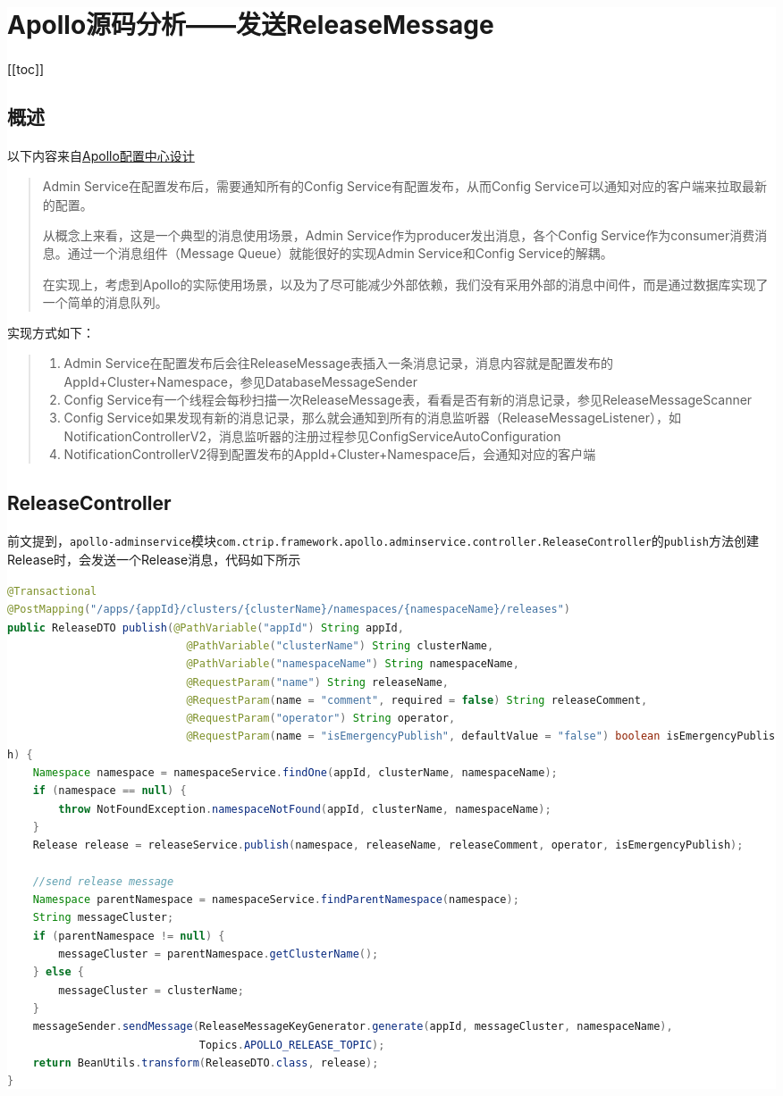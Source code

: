 # Apollo源码分析——发送ReleaseMessage

[[toc]]

## 概述

以下内容来自[Apollo配置中心设计](https://www.apolloconfig.com/#/zh/design/apollo-design)

> Admin Service在配置发布后，需要通知所有的Config Service有配置发布，从而Config Service可以通知对应的客户端来拉取最新的配置。
>
> 从概念上来看，这是一个典型的消息使用场景，Admin Service作为producer发出消息，各个Config Service作为consumer消费消息。通过一个消息组件（Message Queue）就能很好的实现Admin Service和Config Service的解耦。
>
> 在实现上，考虑到Apollo的实际使用场景，以及为了尽可能减少外部依赖，我们没有采用外部的消息中间件，而是通过数据库实现了一个简单的消息队列。
 
实现方式如下：
> 1. Admin Service在配置发布后会往ReleaseMessage表插入一条消息记录，消息内容就是配置发布的AppId+Cluster+Namespace，参见DatabaseMessageSender
> 2. Config Service有一个线程会每秒扫描一次ReleaseMessage表，看看是否有新的消息记录，参见ReleaseMessageScanner
> 3. Config Service如果发现有新的消息记录，那么就会通知到所有的消息监听器（ReleaseMessageListener），如NotificationControllerV2，消息监听器的注册过程参见ConfigServiceAutoConfiguration
> 4. NotificationControllerV2得到配置发布的AppId+Cluster+Namespace后，会通知对应的客户端

## ReleaseController

前文提到，`apollo-adminservice`模块`com.ctrip.framework.apollo.adminservice.controller.ReleaseController`的`publish`方法创建Release时，会发送一个Release消息，代码如下所示

```java
@Transactional
@PostMapping("/apps/{appId}/clusters/{clusterName}/namespaces/{namespaceName}/releases")
public ReleaseDTO publish(@PathVariable("appId") String appId,
                            @PathVariable("clusterName") String clusterName,
                            @PathVariable("namespaceName") String namespaceName,
                            @RequestParam("name") String releaseName,
                            @RequestParam(name = "comment", required = false) String releaseComment,
                            @RequestParam("operator") String operator,
                            @RequestParam(name = "isEmergencyPublish", defaultValue = "false") boolean isEmergencyPublish) {
    Namespace namespace = namespaceService.findOne(appId, clusterName, namespaceName);
    if (namespace == null) {
        throw NotFoundException.namespaceNotFound(appId, clusterName, namespaceName);
    }
    Release release = releaseService.publish(namespace, releaseName, releaseComment, operator, isEmergencyPublish);

    //send release message
    Namespace parentNamespace = namespaceService.findParentNamespace(namespace);
    String messageCluster;
    if (parentNamespace != null) {
        messageCluster = parentNamespace.getClusterName();
    } else {
        messageCluster = clusterName;
    }
    messageSender.sendMessage(ReleaseMessageKeyGenerator.generate(appId, messageCluster, namespaceName),
                              Topics.APOLLO_RELEASE_TOPIC);
    return BeanUtils.transform(ReleaseDTO.class, release);
}
```
